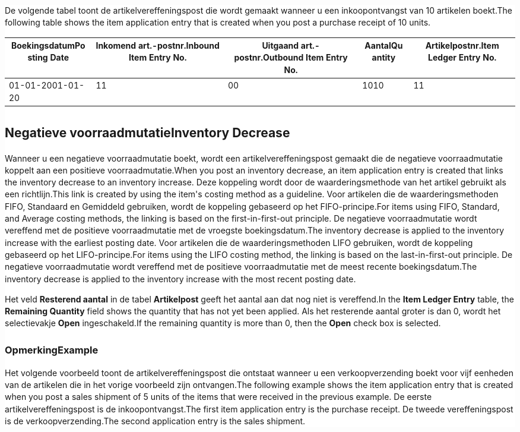 <span data-ttu-id="29a8b-167">De volgende tabel toont de artikelvereffeningspost die wordt gemaakt wanneer u een inkoopontvangst van 10 artikelen boekt.</span><span class="sxs-lookup"><span data-stu-id="29a8b-167">The following table shows the item application entry that is created when you post a purchase receipt of 10 units.</span></span>  

|<span data-ttu-id="29a8b-168">Boekingsdatum</span><span class="sxs-lookup"><span data-stu-id="29a8b-168">Posting Date</span></span>|<span data-ttu-id="29a8b-169">Inkomend art.-postnr.</span><span class="sxs-lookup"><span data-stu-id="29a8b-169">Inbound Item Entry No.</span></span>|<span data-ttu-id="29a8b-170">Uitgaand art.-postnr.</span><span class="sxs-lookup"><span data-stu-id="29a8b-170">Outbound Item Entry No.</span></span>|<span data-ttu-id="29a8b-171">Aantal</span><span class="sxs-lookup"><span data-stu-id="29a8b-171">Quantity</span></span>|<span data-ttu-id="29a8b-172">Artikelpostnr.</span><span class="sxs-lookup"><span data-stu-id="29a8b-172">Item Ledger Entry No.</span></span>|  
|------------------|----------------------------------------------|-----------------------------------------------|--------------|---------------------------------------------|  
|<span data-ttu-id="29a8b-173">01-01-20</span><span class="sxs-lookup"><span data-stu-id="29a8b-173">01-01-20</span></span>|<span data-ttu-id="29a8b-174">1</span><span class="sxs-lookup"><span data-stu-id="29a8b-174">1</span></span>|<span data-ttu-id="29a8b-175">0</span><span class="sxs-lookup"><span data-stu-id="29a8b-175">0</span></span>|<span data-ttu-id="29a8b-176">10</span><span class="sxs-lookup"><span data-stu-id="29a8b-176">10</span></span>|<span data-ttu-id="29a8b-177">1</span><span class="sxs-lookup"><span data-stu-id="29a8b-177">1</span></span>|  

## <a name="inventory-decrease"></a><span data-ttu-id="29a8b-178">Negatieve voorraadmutatie</span><span class="sxs-lookup"><span data-stu-id="29a8b-178">Inventory Decrease</span></span>  
<span data-ttu-id="29a8b-179">Wanneer u een negatieve voorraadmutatie boekt, wordt een artikelvereffeningspost gemaakt die de negatieve voorraadmutatie koppelt aan een positieve voorraadmutatie.</span><span class="sxs-lookup"><span data-stu-id="29a8b-179">When you post an inventory decrease, an item application entry is created that links the inventory decrease to an inventory increase.</span></span> <span data-ttu-id="29a8b-180">Deze koppeling wordt door de waarderingsmethode van het artikel gebruikt als een richtlijn.</span><span class="sxs-lookup"><span data-stu-id="29a8b-180">This link is created by using the item's costing method as a guideline.</span></span> <span data-ttu-id="29a8b-181">Voor artikelen die de waarderingsmethoden FIFO, Standaard en Gemiddeld gebruiken, wordt de koppeling gebaseerd op het FIFO-principe.</span><span class="sxs-lookup"><span data-stu-id="29a8b-181">For items using FIFO, Standard, and Average costing methods, the linking is based on the first-in-first-out principle.</span></span> <span data-ttu-id="29a8b-182">De negatieve voorraadmutatie wordt vereffend met de positieve voorraadmutatie met de vroegste boekingsdatum.</span><span class="sxs-lookup"><span data-stu-id="29a8b-182">The inventory decrease is applied to the inventory increase with the earliest posting date.</span></span> <span data-ttu-id="29a8b-183">Voor artikelen die de waarderingsmethoden LIFO gebruiken, wordt de koppeling gebaseerd op het LIFO-principe.</span><span class="sxs-lookup"><span data-stu-id="29a8b-183">For items using the LIFO costing method, the linking is based on the last-in-first-out principle.</span></span> <span data-ttu-id="29a8b-184">De negatieve voorraadmutatie wordt vereffend met de positieve voorraadmutatie met de meest recente boekingsdatum.</span><span class="sxs-lookup"><span data-stu-id="29a8b-184">The inventory decrease is applied to the inventory increase with the most recent posting date.</span></span>  

<span data-ttu-id="29a8b-185">Het veld **Resterend aantal** in de tabel **Artikelpost** geeft het aantal aan dat nog niet is vereffend.</span><span class="sxs-lookup"><span data-stu-id="29a8b-185">In the  **Item Ledger Entry** table, the **Remaining Quantity** field shows the quantity that has not yet been applied.</span></span> <span data-ttu-id="29a8b-186">Als het resterende aantal groter is dan 0, wordt het selectievakje **Open** ingeschakeld.</span><span class="sxs-lookup"><span data-stu-id="29a8b-186">If the remaining quantity is more than 0, then the **Open** check box is selected.</span></span>  

### <a name="example"></a><span data-ttu-id="29a8b-187">Opmerking</span><span class="sxs-lookup"><span data-stu-id="29a8b-187">Example</span></span>  
<span data-ttu-id="29a8b-188">Het volgende voorbeeld toont de artikelvereffeningspost die ontstaat wanneer u een verkoopverzending boekt voor vijf eenheden van de artikelen die in het vorige voorbeeld zijn ontvangen.</span><span class="sxs-lookup"><span data-stu-id="29a8b-188">The following example shows the item application entry that is created when you post a sales shipment of 5 units of the items that were received in the previous example.</span></span> <span data-ttu-id="29a8b-189">De eerste artikelvereffeningspost is de inkoopontvangst.</span><span class="sxs-lookup"><span data-stu-id="29a8b-189">The first item application entry is the purchase receipt.</span></span> <span data-ttu-id="29a8b-190">De tweede vereffeningspost is de verkoopverzending.</span><span class="sxs-lookup"><span data-stu-id="29a8b-190">The second application entry is the sales shipment.</span></span>  
